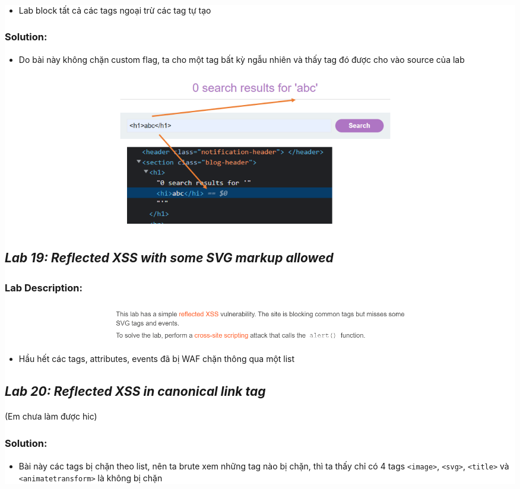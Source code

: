 - Lab block tất cả các tags ngoại trừ các tag tự tạo

### **Solution:**
- Do bài này không chặn custom flag, ta cho một tag bất kỳ ngẫu nhiên và thấy tag đó được cho vào source của lab
<p align="center">
    <img src="./src/18_2.png" style="width: 500px;">
</p>



## *Lab 19: Reflected XSS with some SVG markup allowed*
### **Lab Description:**
<p align="center">
    <img src="./src/19_1.png" style="width: 500px;">
</p>

* Hầu hết các tags, attributes, events đã bị WAF chặn thông qua một list

## *Lab 20: Reflected XSS in canonical link tag*

(Em chưa làm được hic)

### **Solution:**
* Bài này các tags bị chặn theo list, nên ta brute xem những tag nào bị chặn, thì ta thấy chỉ có 4 tags `<image>`, `<svg>`, `<title>` và `<animatetransform>` là không bị chặn
<p align="center">